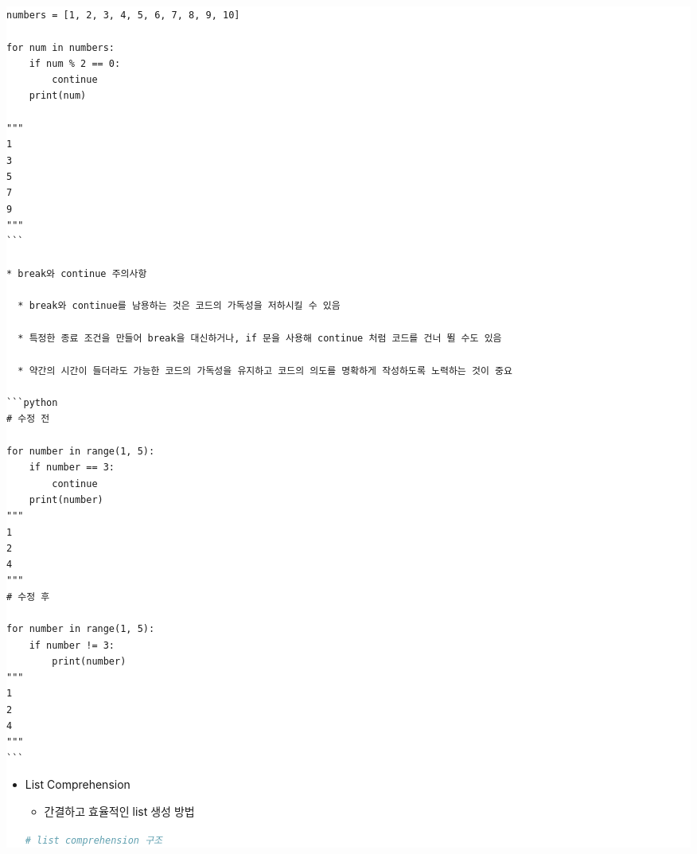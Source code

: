     numbers = [1, 2, 3, 4, 5, 6, 7, 8, 9, 10]

    for num in numbers:
        if num % 2 == 0:
            continue
        print(num)
        
    """
    1
    3
    5
    7
    9
    """
    ```

    * break와 continue 주의사항
      
      * break와 continue를 남용하는 것은 코드의 가독성을 저하시킬 수 있음

      * 특정한 종료 조건을 만들어 break을 대신하거나, if 문을 사용해 continue 처럼 코드를 건너 뛸 수도 있음

      * 약간의 시간이 들더라도 가능한 코드의 가독성을 유지하고 코드의 의도를 명확하게 작성하도록 노력하는 것이 중요

    ```python
    # 수정 전

    for number in range(1, 5):
        if number == 3:
            continue
        print(number)
    """
    1
    2
    4
    """
    # 수정 후

    for number in range(1, 5):
        if number != 3:
            print(number)
    """
    1
    2
    4
    """
    ```

  * List Comprehension

    * 간결하고 효율적인 list 생성 방법

    ```python
    # list comprehension 구조
